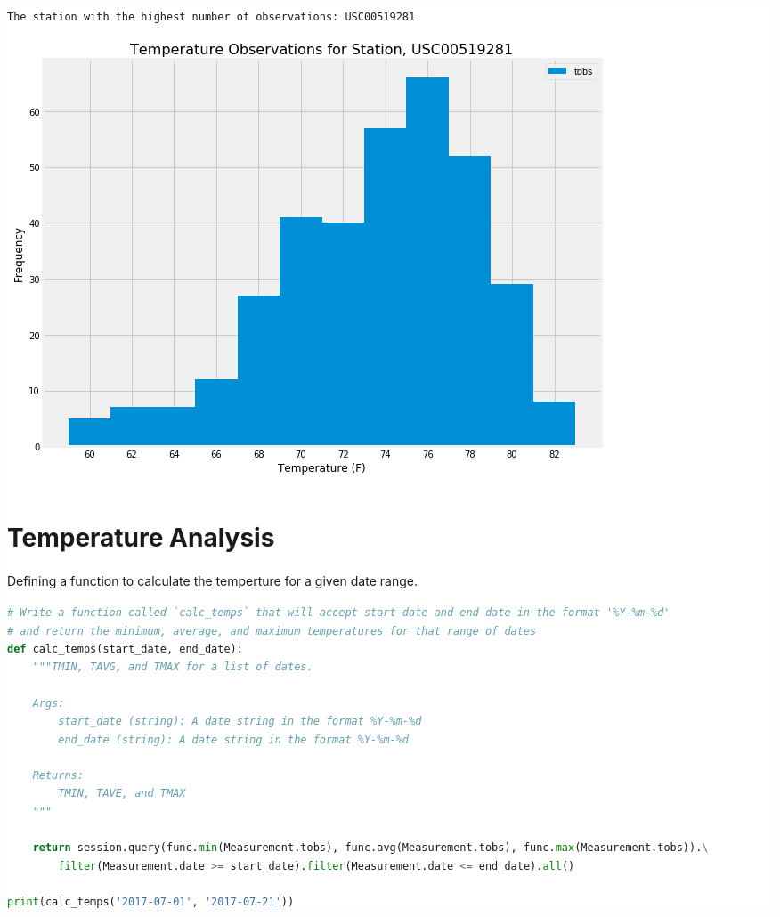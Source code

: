     The station with the highest number of observations: USC00519281
    


![png](output_26_1.png)


# Temperature Analysis

Defining a function to calculate the temperture for a given date range.


```python
# Write a function called `calc_temps` that will accept start date and end date in the format '%Y-%m-%d' 
# and return the minimum, average, and maximum temperatures for that range of dates
def calc_temps(start_date, end_date):
    """TMIN, TAVG, and TMAX for a list of dates.
    
    Args:
        start_date (string): A date string in the format %Y-%m-%d
        end_date (string): A date string in the format %Y-%m-%d
        
    Returns:
        TMIN, TAVE, and TMAX
    """
    
    return session.query(func.min(Measurement.tobs), func.avg(Measurement.tobs), func.max(Measurement.tobs)).\
        filter(Measurement.date >= start_date).filter(Measurement.date <= end_date).all()
    
print(calc_temps('2017-07-01', '2017-07-21'))
```

